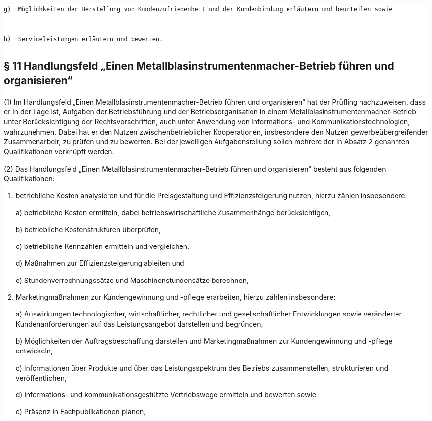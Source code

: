 
    g)  Möglichkeiten der Herstellung von Kundenzufriedenheit und der Kundenbindung erläutern und beurteilen sowie


    h)  Serviceleistungen erläutern und bewerten.








## § 11 Handlungsfeld „Einen Metallblasinstrumentenmacher-Betrieb führen und organisieren“

(1) Im Handlungsfeld „Einen Metallblasinstrumentenmacher-Betrieb führen und organisieren“ hat der Prüfling nachzuweisen, dass er in der Lage ist, Aufgaben der Betriebsführung und der Betriebsorganisation in einem Metallblasinstrumentenmacher-Betrieb unter Berücksichtigung der Rechtsvorschriften, auch unter Anwendung von Informations- und Kommunikationstechnologien, wahrzunehmen. Dabei hat er den Nutzen zwischenbetrieblicher Kooperationen, insbesondere den Nutzen gewerbeübergreifender Zusammenarbeit, zu prüfen und zu bewerten. Bei der jeweiligen Aufgabenstellung sollen mehrere der in Absatz 2 genannten Qualifikationen verknüpft werden.

(2) Das Handlungsfeld „Einen Metallblasinstrumentenmacher-Betrieb führen und organisieren“ besteht aus folgenden Qualifikationen:

1.  betriebliche Kosten analysieren und für die Preisgestaltung und Effizienzsteigerung nutzen, hierzu zählen insbesondere:

    a)  betriebliche Kosten ermitteln, dabei betriebswirtschaftliche Zusammenhänge berücksichtigen,


    b)  betriebliche Kostenstrukturen überprüfen,


    c)  betriebliche Kennzahlen ermitteln und vergleichen,


    d)  Maßnahmen zur Effizienzsteigerung ableiten und


    e)  Stundenverrechnungssätze und Maschinenstundensätze berechnen,





2.  Marketingmaßnahmen zur Kundengewinnung und -pflege erarbeiten, hierzu zählen insbesondere:

    a)  Auswirkungen technologischer, wirtschaftlicher, rechtlicher und gesellschaftlicher Entwicklungen sowie veränderter Kundenanforderungen auf das Leistungsangebot darstellen und begründen,


    b)  Möglichkeiten der Auftragsbeschaffung darstellen und Marketingmaßnahmen zur Kundengewinnung und -pflege entwickeln,


    c)  Informationen über Produkte und über das Leistungsspektrum des Betriebs zusammenstellen, strukturieren und veröffentlichen,


    d)  informations- und kommunikationsgestützte Vertriebswege ermitteln und bewerten sowie


    e)  Präsenz in Fachpublikationen planen,
